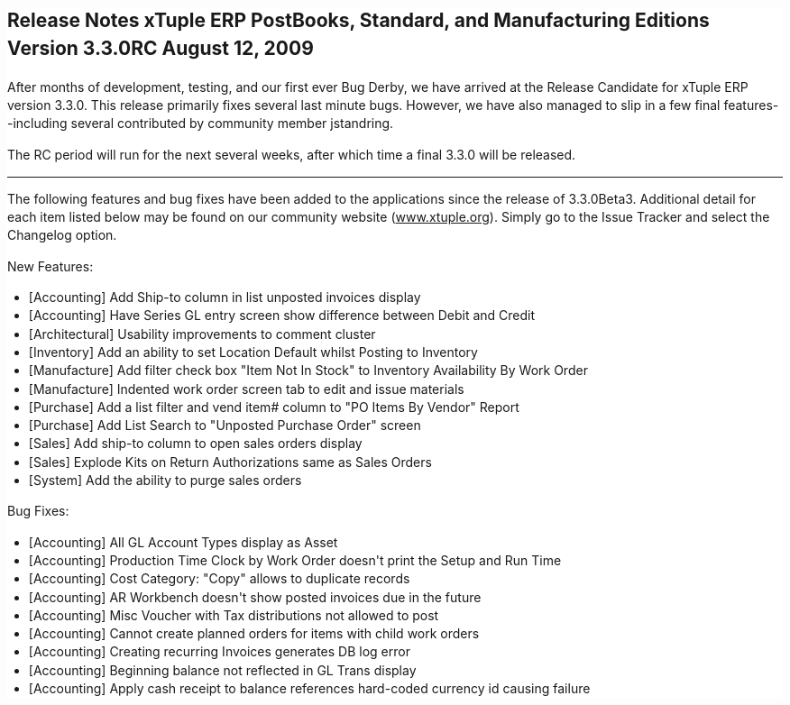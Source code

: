 Release Notes
xTuple ERP
PostBooks, Standard, and Manufacturing Editions
Version 3.3.0RC
August 12, 2009
----------------------------------

After months of development, testing, and our first ever Bug
Derby, we have arrived at the Release Candidate for xTuple
ERP version 3.3.0. This release primarily fixes several last
minute bugs. However, we have also managed to slip in a few
final features--including several contributed by community
member jstandring.

The RC period will run for the next several weeks, after
which time a final 3.3.0 will be released.

----------------------------------

The following features and bug fixes have been added to the
applications since the release of 3.3.0Beta3. Additional detail for
each item listed below may be found on our community website
(www.xtuple.org). Simply go to the Issue Tracker and select the
Changelog option.

New Features:

* [Accounting] Add Ship-to column in list unposted invoices
display
* [Accounting] Have Series GL entry screen show difference
between Debit and Credit
* [Architectural] Usability improvements to comment cluster
* [Inventory] Add an ability to set Location Default whilst
Posting to Inventory
* [Manufacture] Add filter check box "Item Not In Stock" to
Inventory Availability By Work Order
* [Manufacture] Indented work order screen tab to edit and
issue materials
* [Purchase] Add a list filter and vend item# column to "PO
Items By Vendor" Report
* [Purchase] Add List Search to "Unposted Purchase Order"
screen
* [Sales] Add ship-to column to open sales orders display
* [Sales] Explode Kits on Return Authorizations same as Sales
Orders
* [System] Add the ability to purge sales orders


Bug Fixes:

* [Accounting] All GL Account Types display as Asset
* [Accounting] Production Time Clock by Work Order doesn't
print the Setup and Run Time
* [Accounting] Cost Category: "Copy" allows to duplicate
records
* [Accounting] AR Workbench doesn't show posted invoices
due in the future
* [Accounting] Misc Voucher with Tax distributions not
allowed to post
* [Accounting] Cannot create planned orders for items with
child work orders
* [Accounting] Creating recurring Invoices generates DB log
error
* [Accounting] Beginning balance not reflected in GL Trans
display
* [Accounting] Apply cash receipt to balance references
hard-coded currency id causing failure